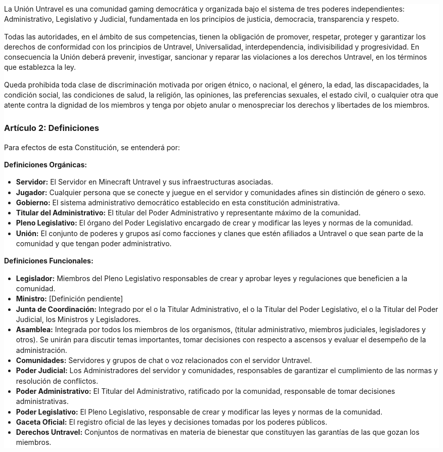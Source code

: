 La Unión Untravel es una comunidad gaming democrática y organizada bajo el sistema de tres poderes independientes: Administrativo, Legislativo y Judicial, fundamentada en los principios de justicia, democracia, transparencia y respeto.

Todas las autoridades, en el ámbito de sus competencias, tienen la obligación de promover, respetar, proteger y garantizar los derechos de conformidad con los principios de Untravel, Universalidad, interdependencia, indivisibilidad y progresividad. En consecuencia la Unión deberá prevenir, investigar, sancionar y reparar las violaciones a los derechos Untravel, en los términos que establezca la ley.

Queda prohibida toda clase de discriminación motivada por origen étnico, o nacional, el género, la edad, las discapacidades, la condición social, las condiciones de salud, la religión, las opiniones, las preferencias sexuales, el estado civil, o cualquier otra que atente contra la dignidad de los miembros y tenga por objeto anular o menospreciar los derechos y libertades de los miembros.

### Artículo 2: Definiciones

Para efectos de esta Constitución, se entenderá por:

**Definiciones Orgánicas:**
- **Servidor:** El Servidor en Minecraft Untravel y sus infraestructuras asociadas.
- **Jugador:** Cualquier persona que se conecte y juegue en el servidor y comunidades afines sin distinción de género o sexo.
- **Gobierno:** El sistema administrativo democrático establecido en esta constitución administrativa.
- **Titular del Administrativo:** El titular del Poder Administrativo y representante máximo de la comunidad.
- **Pleno Legislativo:** El órgano del Poder Legislativo encargado de crear y modificar las leyes y normas de la comunidad.
- **Unión:** El conjunto de poderes y grupos así como facciones y clanes que estén afiliados a Untravel o que sean parte de la comunidad y que tengan poder administrativo.

**Definiciones Funcionales:**
- **Legislador:** Miembros del Pleno Legislativo responsables de crear y aprobar leyes y regulaciones que beneficien a la comunidad.
- **Ministro:** [Definición pendiente]
- **Junta de Coordinación:** Integrado por el o la Titular Administrativo, el o la Titular del Poder Legislativo, el o la Titular del Poder Judicial, los Ministros y Legisladores.
- **Asamblea:** Integrada por todos los miembros de los organismos, (titular administrativo, miembros judiciales, legisladores y otros). Se unirán para discutir temas importantes, tomar decisiones con respecto a ascensos y evaluar el desempeño de la administración.
- **Comunidades:** Servidores y grupos de chat o voz relacionados con el servidor Untravel.
- **Poder Judicial:** Los Administradores del servidor y comunidades, responsables de garantizar el cumplimiento de las normas y resolución de conflictos.
- **Poder Administrativo:** El Titular del Administrativo, ratificado por la comunidad, responsable de tomar decisiones administrativas.
- **Poder Legislativo:** El Pleno Legislativo, responsable de crear y modificar las leyes y normas de la comunidad.
- **Gaceta Oficial:** El registro oficial de las leyes y decisiones tomadas por los poderes públicos.
- **Derechos Untravel:** Conjuntos de normativas en materia de bienestar que constituyen las garantías de las que gozan los miembros.

